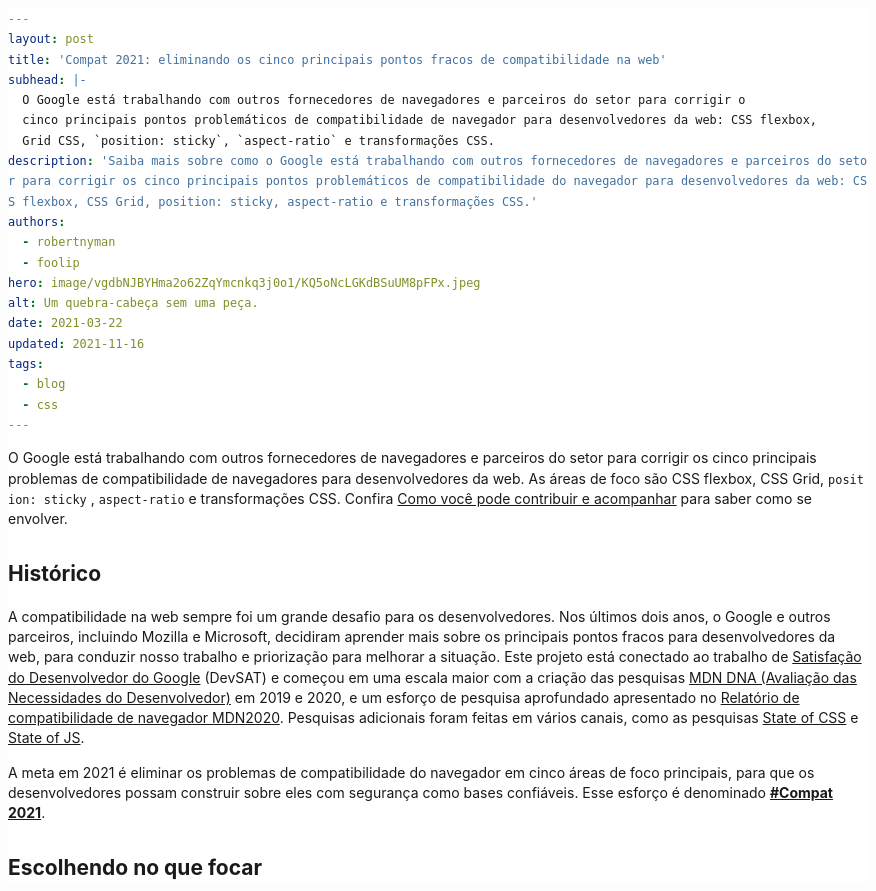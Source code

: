 ```yaml
---
layout: post
title: 'Compat 2021: eliminando os cinco principais pontos fracos de compatibilidade na web'
subhead: |-
  O Google está trabalhando com outros fornecedores de navegadores e parceiros do setor para corrigir o
  cinco principais pontos problemáticos de compatibilidade de navegador para desenvolvedores da web: CSS flexbox,
  Grid CSS, `position: sticky`, `aspect-ratio` e transformações CSS.
description: 'Saiba mais sobre como o Google está trabalhando com outros fornecedores de navegadores e parceiros do setor para corrigir os cinco principais pontos problemáticos de compatibilidade do navegador para desenvolvedores da web: CSS flexbox, CSS Grid, position: sticky, aspect-ratio e transformações CSS.'
authors:
  - robertnyman
  - foolip
hero: image/vgdbNJBYHma2o62ZqYmcnkq3j0o1/KQ5oNcLGKdBSuUM8pFPx.jpeg
alt: Um quebra-cabeça sem uma peça.
date: 2021-03-22
updated: 2021-11-16
tags:
  - blog
  - css
---
```


O Google está trabalhando com outros fornecedores de navegadores e parceiros do setor para corrigir os cinco principais problemas de compatibilidade de navegadores para desenvolvedores da web. As áreas de foco são CSS flexbox, CSS Grid, `position: sticky` , `aspect-ratio` e transformações CSS. Confira [Como você pode contribuir e acompanhar](#contribute) para saber como se envolver.

## Histórico

A compatibilidade na web sempre foi um grande desafio para os desenvolvedores. Nos últimos dois anos, o Google e outros parceiros, incluindo Mozilla e Microsoft, decidiram aprender mais sobre os principais pontos fracos para desenvolvedores da web, para conduzir nosso trabalho e priorização para melhorar a situação. Este projeto está conectado ao trabalho de [Satisfação do Desenvolvedor do Google](/developer-satisfaction) (DevSAT) e começou em uma escala maior com a criação das pesquisas [MDN DNA (Avaliação das Necessidades do Desenvolvedor)](https://insights.developer.mozilla.org/) em 2019 e 2020, e um esforço de pesquisa aprofundado apresentado no [Relatório de compatibilidade de navegador MDN2020](https://insights.developer.mozilla.org/reports/mdn-browser-compatibility-report-2020.html). Pesquisas adicionais foram feitas em vários canais, como as pesquisas [State of CSS](https://stateofcss.com/) e [State of JS](https://stateofjs.com/).

A meta em 2021 é eliminar os problemas de compatibilidade do navegador em cinco áreas de foco principais, para que os desenvolvedores possam construir sobre eles com segurança como bases confiáveis. Esse esforço é denominado [**#Compat 2021**](https://twitter.com/search?q=%23compat2021&src=typed_query&f=live).

## Escolhendo no que focar
